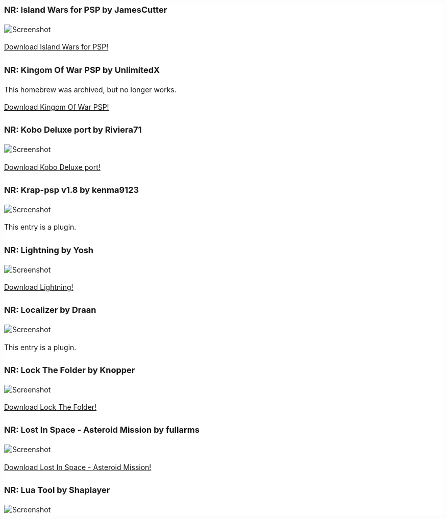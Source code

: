 ### NR: Island Wars for PSP by JamesCutter

![Screenshot](https://github.com/PSP-Archive/PSP-Archive.github.io/raw/gh-pages/assets/img/snaps/ISLA01112_00000.webp)

<a href="https://archive.org/details/island-wars.-7z">Download Island Wars for PSP!</a>

### NR: Kingom Of War PSP by UnlimitedX

This homebrew was archived, but no longer works.

<a href="https://archive.org/details/kingdom-of-war.-7z">Download Kingom Of War PSP!</a>

### NR: Kobo Deluxe port by Riviera71

![Screenshot](https://github.com/PSP-Archive/PSP-Archive.github.io/raw/gh-pages/assets/img/snaps/kobodeluxe.webp)

<a href="https://archive.org/details/kobo-deluxe.-7z">Download Kobo Deluxe port!</a>

### NR: Krap-psp v1.8 by kenma9123

![Screenshot](https://github.com/PSP-Archive/PSP-Archive.github.io/raw/gh-pages/assets/img/snaps/XXXXXXXXXXXXXXXX.webp)

This entry is a plugin.

### NR: Lightning by Yosh

![Screenshot](https://github.com/PSP-Archive/PSP-Archive.github.io/raw/gh-pages/assets/img/snaps/LIGH01849_00001.webp)

<a href="https://archive.org/details/lightningv11_signed.7z">Download Lightning!</a>

### NR: Localizer by Draan

![Screenshot](https://github.com/PSP-Archive/PSP-Archive.github.io/raw/gh-pages/assets/img/snaps/XXXXXXXXXXXXXXXX.webp)

This entry is a plugin.

### NR: Lock The Folder by Knopper

![Screenshot](https://github.com/PSP-Archive/PSP-Archive.github.io/raw/gh-pages/assets/img/snaps/LOCK01430_00000.webp)

<a href="https://archive.org/details/lock-the-folder-1.1.7z">Download Lock The Folder!</a>

### NR: Lost In Space - Asteroid Mission by fullarms

![Screenshot](https://github.com/PSP-Archive/PSP-Archive.github.io/raw/gh-pages/assets/img/snaps/L.I.00749_00000.webp)

<a href="https://archive.org/details/l.-i.-s-b-4-en.-7z">Download Lost In Space - Asteroid Mission!</a>

### NR: Lua Tool by Shaplayer

![Screenshot](https://github.com/PSP-Archive/PSP-Archive.github.io/raw/gh-pages/assets/img/snaps/luatool.webp)
